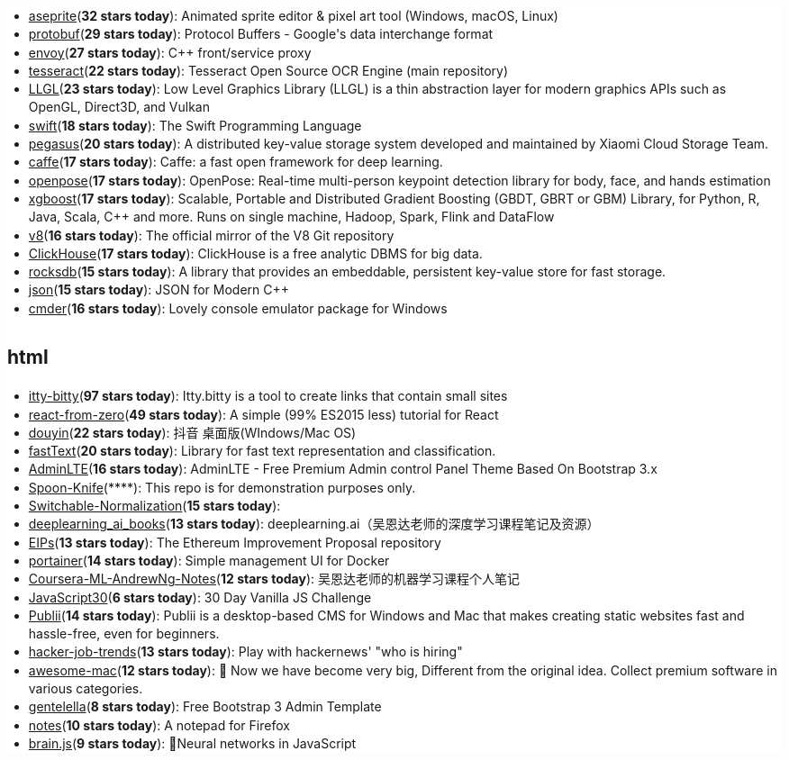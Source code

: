 * [aseprite](https://github.com/aseprite/aseprite)(**32 stars today**): Animated sprite editor & pixel art tool (Windows, macOS, Linux)
* [protobuf](https://github.com/google/protobuf)(**29 stars today**): Protocol Buffers - Google's data interchange format
* [envoy](https://github.com/envoyproxy/envoy)(**27 stars today**): C++ front/service proxy
* [tesseract](https://github.com/tesseract-ocr/tesseract)(**22 stars today**): Tesseract Open Source OCR Engine (main repository)
* [LLGL](https://github.com/LukasBanana/LLGL)(**23 stars today**): Low Level Graphics Library (LLGL) is a thin abstraction layer for modern graphics APIs such as OpenGL, Direct3D, and Vulkan
* [swift](https://github.com/apple/swift)(**18 stars today**): The Swift Programming Language
* [pegasus](https://github.com/XiaoMi/pegasus)(**20 stars today**): A distributed key-value storage system developed and maintained by Xiaomi Cloud Storage Team.
* [caffe](https://github.com/BVLC/caffe)(**17 stars today**): Caffe: a fast open framework for deep learning.
* [openpose](https://github.com/CMU-Perceptual-Computing-Lab/openpose)(**17 stars today**): OpenPose: Real-time multi-person keypoint detection library for body, face, and hands estimation
* [xgboost](https://github.com/dmlc/xgboost)(**17 stars today**): Scalable, Portable and Distributed Gradient Boosting (GBDT, GBRT or GBM) Library, for Python, R, Java, Scala, C++ and more. Runs on single machine, Hadoop, Spark, Flink and DataFlow
* [v8](https://github.com/v8/v8)(**16 stars today**): The official mirror of the V8 Git repository
* [ClickHouse](https://github.com/yandex/ClickHouse)(**17 stars today**): ClickHouse is a free analytic DBMS for big data.
* [rocksdb](https://github.com/facebook/rocksdb)(**15 stars today**): A library that provides an embeddable, persistent key-value store for fast storage.
* [json](https://github.com/nlohmann/json)(**15 stars today**): JSON for Modern C++
* [cmder](https://github.com/cmderdev/cmder)(**16 stars today**): Lovely console emulator package for Windows

## html
* [itty-bitty](https://github.com/alcor/itty-bitty)(**97 stars today**): Itty.bitty is a tool to create links that contain small sites
* [react-from-zero](https://github.com/kay-is/react-from-zero)(**49 stars today**): A simple (99% ES2015 less) tutorial for React
* [douyin](https://github.com/lujqme/douyin)(**22 stars today**): 抖音 桌面版(WIndows/Mac OS)
* [fastText](https://github.com/facebookresearch/fastText)(**20 stars today**): Library for fast text representation and classification.
* [AdminLTE](https://github.com/almasaeed2010/AdminLTE)(**16 stars today**): AdminLTE - Free Premium Admin control Panel Theme Based On Bootstrap 3.x
* [Spoon-Knife](https://github.com/octocat/Spoon-Knife)(****): This repo is for demonstration purposes only.
* [Switchable-Normalization](https://github.com/switchablenorms/Switchable-Normalization)(**15 stars today**): 
* [deeplearning_ai_books](https://github.com/fengdu78/deeplearning_ai_books)(**13 stars today**): deeplearning.ai（吴恩达老师的深度学习课程笔记及资源）
* [EIPs](https://github.com/ethereum/EIPs)(**13 stars today**): The Ethereum Improvement Proposal repository
* [portainer](https://github.com/portainer/portainer)(**14 stars today**): Simple management UI for Docker
* [Coursera-ML-AndrewNg-Notes](https://github.com/fengdu78/Coursera-ML-AndrewNg-Notes)(**12 stars today**): 吴恩达老师的机器学习课程个人笔记
* [JavaScript30](https://github.com/wesbos/JavaScript30)(**6 stars today**): 30 Day Vanilla JS Challenge
* [Publii](https://github.com/GetPublii/Publii)(**14 stars today**): Publii is a desktop-based CMS for Windows and Mac that makes creating static websites fast and hassle-free, even for beginners.
* [hacker-job-trends](https://github.com/timqian/hacker-job-trends)(**13 stars today**): Play with hackernews' "who is hiring"
* [awesome-mac](https://github.com/jaywcjlove/awesome-mac)(**12 stars today**):  Now we have become very big, Different from the original idea. Collect premium software in various categories.
* [gentelella](https://github.com/puikinsh/gentelella)(**8 stars today**): Free Bootstrap 3 Admin Template
* [notes](https://github.com/mozilla/notes)(**10 stars today**): A notepad for Firefox
* [brain.js](https://github.com/BrainJS/brain.js)(**9 stars today**): 🤖Neural networks in JavaScript